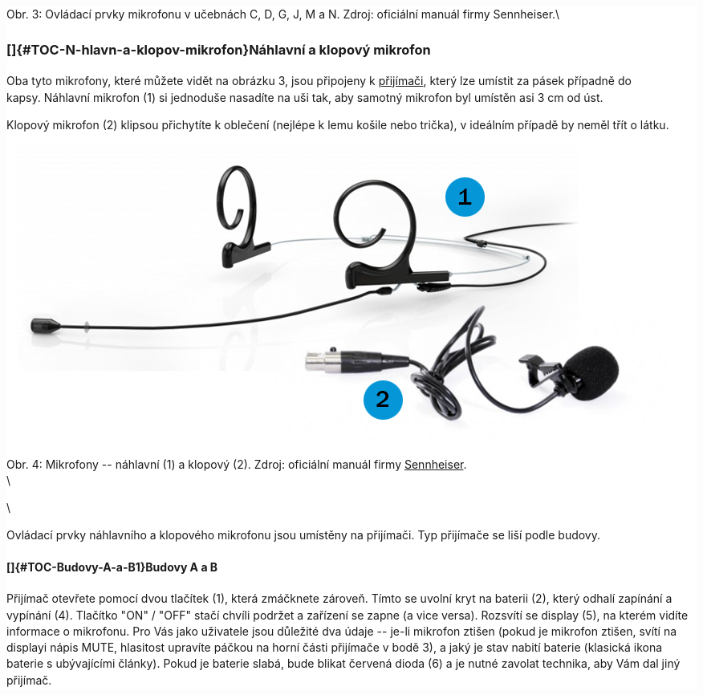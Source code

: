 Obr. 3: Ovládací prvky mikrofonu v učebnách C, D, G, J, M a N. Zdroj:
oficiální manuál firmy Sennheiser.\

### []{#TOC-N-hlavn-a-klopov-mikrofon}Náhlavní a klopový mikrofon

Oba tyto mikrofony, které můžete vidět na obrázku 3, jsou připojeny k
[přijímači](/mikrofony#TOC-P-ij-ma-ke-klopov-mu-a-n-hlavn-mu-mikrofonu),
který lze umístit za pásek případně do kapsy. Náhlavní mikrofon (1) si
jednoduše nasadíte na uši tak, aby samotný mikrofon byl umístěn asi 3 cm
od úst.

Klopový mikrofon (2) klipsou přichytíte k oblečení (nejlépe k lemu
košile nebo trička), v ideálním případě by neměl třít o látku. 

[![](mikrofony/mikrofony_.png)](/mikrofony/mikrofony_.png?attredirects=0)

Obr. 4: Mikrofony -- náhlavní (1) a klopový (2). Zdroj: oficiální manuál
firmy
[Sennheiser](https://en-us.sennheiser.com/global-downloads/file/1909/SK100G3_Instructionsforuse.pdf).\
\

\

Ovládací prvky náhlavního a klopového mikrofonu jsou umístěny na
přijímači. Typ přijímače se liší podle budovy.

#### []{#TOC-Budovy-A-a-B1}Budovy A a B 

Přijímač otevřete pomocí dvou tlačítek (1), která zmáčknete zároveň.
Tímto se uvolní kryt na baterii (2), který odhalí zapínání a vypínání
(4). Tlačítko \"ON\" / \"OFF\" stačí chvíli podržet a zařízení se zapne
(a vice versa). Rozsvítí se display (5), na kterém vidíte informace o
mikrofonu. Pro Vás jako uživatele jsou důležité dva údaje -- je-li
mikrofon ztišen (pokud je mikrofon ztišen, svítí na displayi nápis MUTE,
hlasitost upravíte páčkou na horní části přijímače v bodě 3), a jaký je
stav nabití baterie (klasická ikona baterie s ubývajícími články). Pokud
je baterie slabá, bude blikat červená dioda (6) a je nutné zavolat
technika, aby Vám dal jiný přijímač.
